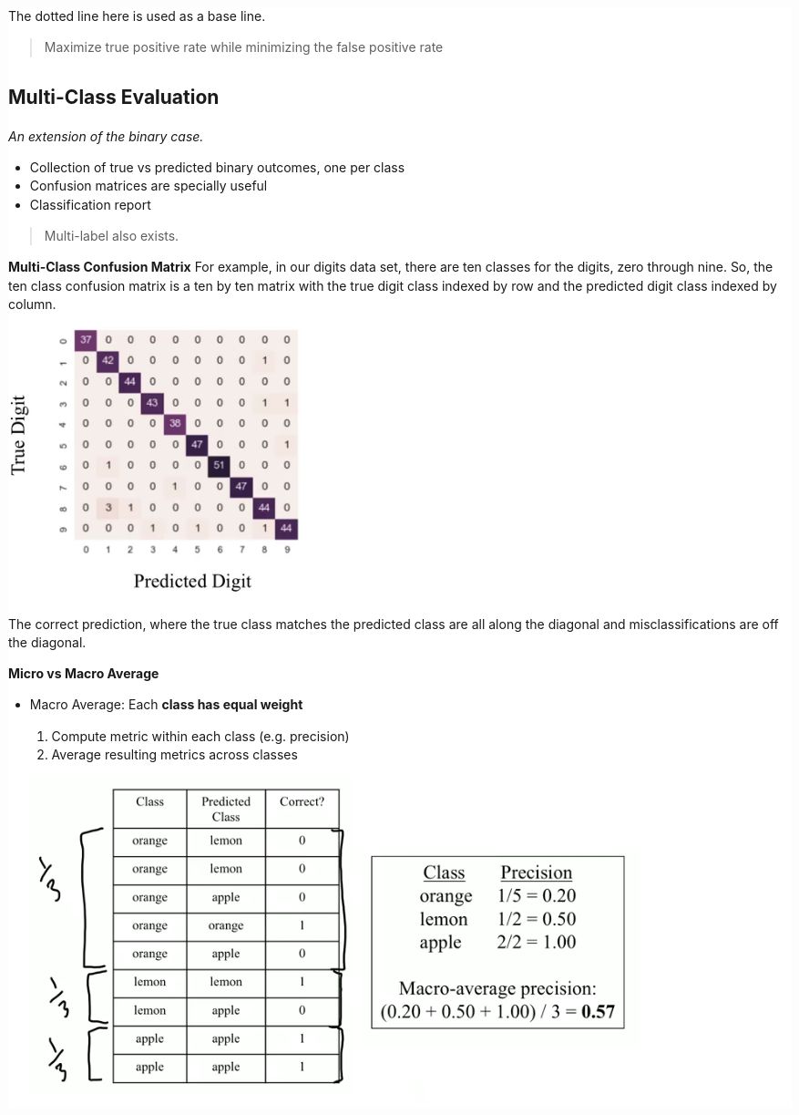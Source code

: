 The dotted line here is used as a base line.

> Maximize true positive rate while minimizing the false positive rate

## Multi-Class Evaluation
*An extension of the binary case.*

- Collection of true vs predicted binary outcomes, one per class
- Confusion matrices are specially useful
- Classification report

> Multi-label also exists.

**Multi-Class Confusion Matrix**
For example, in our digits data set, there are ten classes for the digits, zero through nine. So, the ten class confusion matrix is a ten by ten matrix with the true digit class indexed by row and the predicted digit class indexed by column.

![MultiClass Confusion Matrix](img/MultiClassConfusionMatrix.png)

The correct prediction, where the true class matches the predicted class are all along the diagonal and misclassifications are off the diagonal.

**Micro vs Macro Average**
- Macro Average:
  Each **class has equal weight**
  1. Compute metric within each class (e.g. precision)
  1. Average resulting metrics across classes

  ![Macro Average](img/MacroAverage.png)
